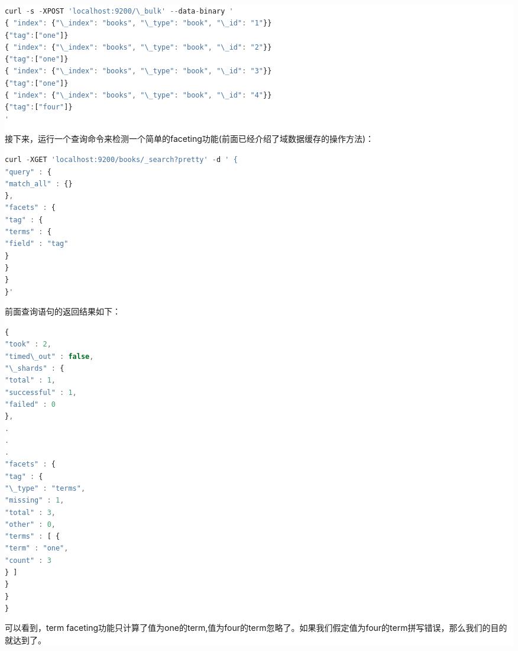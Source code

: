 ```javascript
curl -s -XPOST 'localhost:9200/\_bulk' --data-binary '
{ "index": {"\_index": "books", "\_type": "book", "\_id": "1"}}
{"tag":["one"]}
{ "index": {"\_index": "books", "\_type": "book", "\_id": "2"}}
{"tag":["one"]}
{ "index": {"\_index": "books", "\_type": "book", "\_id": "3"}}
{"tag":["one"]}
{ "index": {"\_index": "books", "\_type": "book", "\_id": "4"}}
{"tag":["four"]}
'
```
接下来，运行一个查询命令来检测一个简单的faceting功能(前面已经介绍了域数据缓存的操作方法)：

```javascript
curl -XGET 'localhost:9200/books/_search?pretty' -d ' {
"query" : {
"match_all" : {}
},
"facets" : {
"tag" : {
"terms" : {
"field" : "tag"
}
}
}
}'
```
前面查询语句的返回结果如下：
```javascript
{
"took" : 2,
"timed\_out" : false,
"\_shards" : {
"total" : 1,
"successful" : 1,
"failed" : 0
},
.
.
.
"facets" : {
"tag" : {
"\_type" : "terms",
"missing" : 1,
"total" : 3,
"other" : 0,
"terms" : [ {
"term" : "one",
"count" : 3
} ]
}
}
}
```
可以看到，term faceting功能只计算了值为one的term,值为four的term忽略了。如果我们假定值为four的term拼写错误，那么我们的目的就达到了。
